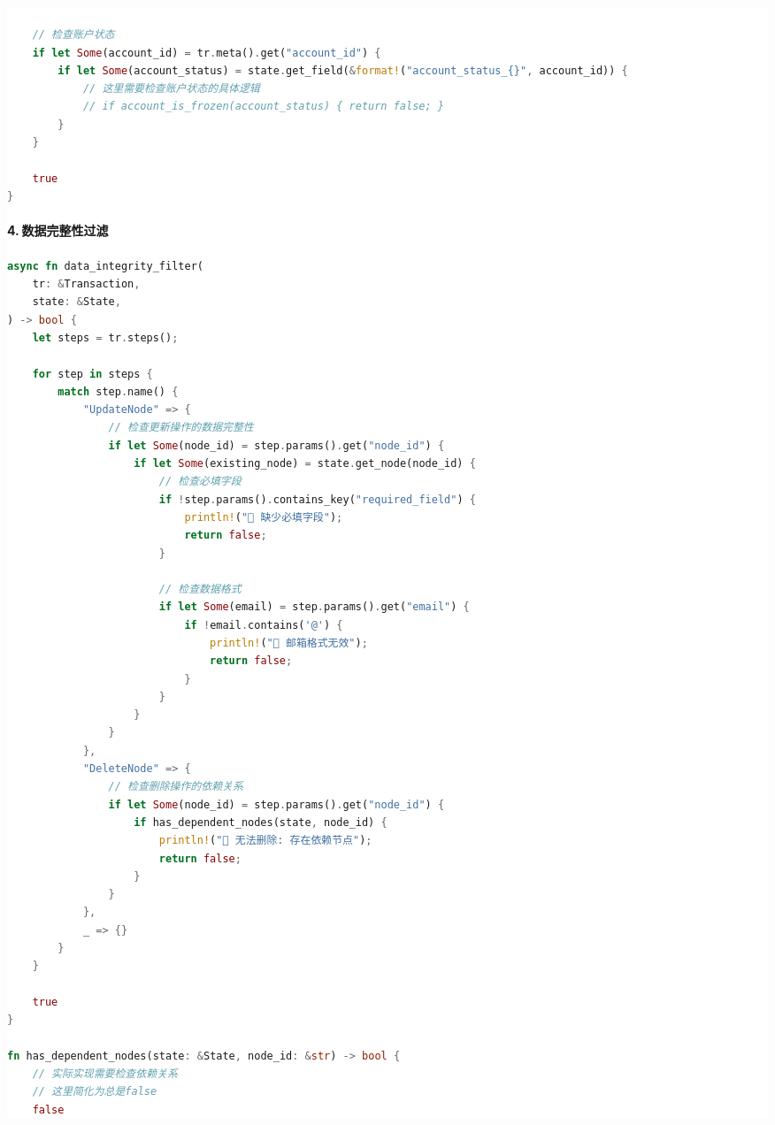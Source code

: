 ```rust
    
    // 检查账户状态
    if let Some(account_id) = tr.meta().get("account_id") {
        if let Some(account_status) = state.get_field(&format!("account_status_{}", account_id)) {
            // 这里需要检查账户状态的具体逻辑
            // if account_is_frozen(account_status) { return false; }
        }
    }
    
    true
}
```

#### 4. 数据完整性过滤
```rust
async fn data_integrity_filter(
    tr: &Transaction,
    state: &State,
) -> bool {
    let steps = tr.steps();
    
    for step in steps {
        match step.name() {
            "UpdateNode" => {
                // 检查更新操作的数据完整性
                if let Some(node_id) = step.params().get("node_id") {
                    if let Some(existing_node) = state.get_node(node_id) {
                        // 检查必填字段
                        if !step.params().contains_key("required_field") {
                            println!("🚫 缺少必填字段");
                            return false;
                        }
                        
                        // 检查数据格式
                        if let Some(email) = step.params().get("email") {
                            if !email.contains('@') {
                                println!("🚫 邮箱格式无效");
                                return false;
                            }
                        }
                    }
                }
            },
            "DeleteNode" => {
                // 检查删除操作的依赖关系
                if let Some(node_id) = step.params().get("node_id") {
                    if has_dependent_nodes(state, node_id) {
                        println!("🚫 无法删除: 存在依赖节点");
                        return false;
                    }
                }
            },
            _ => {}
        }
    }
    
    true
}

fn has_dependent_nodes(state: &State, node_id: &str) -> bool {
    // 实际实现需要检查依赖关系
    // 这里简化为总是false
    false
```